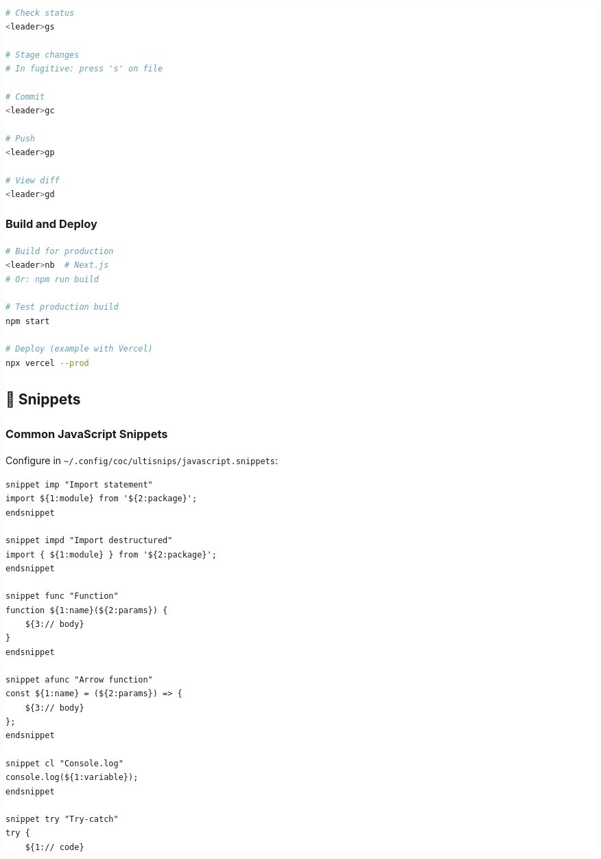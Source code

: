 ```bash
# Check status
<leader>gs

# Stage changes
# In fugitive: press 's' on file

# Commit
<leader>gc

# Push
<leader>gp

# View diff
<leader>gd
```

### Build and Deploy

```bash
# Build for production
<leader>nb  # Next.js
# Or: npm run build

# Test production build
npm start

# Deploy (example with Vercel)
npx vercel --prod
```

## 🎨 Snippets

### Common JavaScript Snippets

Configure in `~/.config/coc/ultisnips/javascript.snippets`:

```snippets
snippet imp "Import statement"
import ${1:module} from '${2:package}';
endsnippet

snippet impd "Import destructured"
import { ${1:module} } from '${2:package}';
endsnippet

snippet func "Function"
function ${1:name}(${2:params}) {
    ${3:// body}
}
endsnippet

snippet afunc "Arrow function"
const ${1:name} = (${2:params}) => {
    ${3:// body}
};
endsnippet

snippet cl "Console.log"
console.log(${1:variable});
endsnippet

snippet try "Try-catch"
try {
    ${1:// code}
```